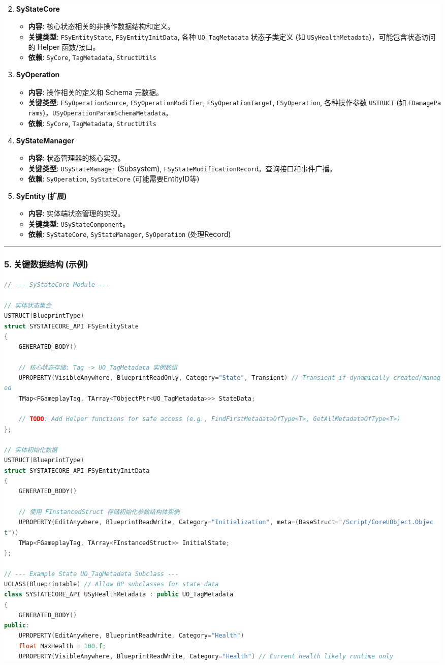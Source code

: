 2.  **SyStateCore**
    *   **内容**: 核心状态相关的非操作数据结构和定义。
    *   **关键类型**: `FSyEntityState`, `FSyEntityInitData`, 各种 `UO_TagMetadata` 状态子类定义 (如 `USyHealthMetadata`)，可能包含状态访问的 Helper 函数/接口。
    *   **依赖**: `SyCore`, `TagMetadata`, `StructUtils`

3.  **SyOperation**
    *   **内容**: 操作相关的定义和 Schema 元数据。
    *   **关键类型**: `FSyOperationSource`, `FSyOperationModifier`, `FSyOperationTarget`, `FSyOperation`, 各种操作参数 `USTRUCT` (如 `FDamageParams`)，`USyOperationParamSchemaMetadata`。
    *   **依赖**: `SyCore`, `TagMetadata`, `StructUtils`

4.  **SyStateManager**
    *   **内容**: 状态管理器的核心实现。
    *   **关键类型**: `USyStateManager` (Subsystem), `FSyStateModificationRecord`。查询接口和事件广播。
    *   **依赖**: `SyOperation`, `SyStateCore` (可能需要EntityID等)

5.  **SyEntity (扩展)**
    *   **内容**: 实体端状态管理的实现。
    *   **关键类型**: `USyStateComponent`。
    *   **依赖**: `SyStateCore`, `SyStateManager`, `SyOperation` (处理Record)

---

### 5. 关键数据结构 (示例)

```cpp
// --- SyStateCore Module ---

// 实体状态集合
USTRUCT(BlueprintType)
struct SYSTATECORE_API FSyEntityState
{
    GENERATED_BODY()

    // 核心状态存储: Tag -> UO_TagMetadata 实例数组
    UPROPERTY(VisibleAnywhere, BlueprintReadOnly, Category="State", Transient) // Transient if dynamically created/managed
    TMap<FGameplayTag, TArray<TObjectPtr<UO_TagMetadata>>> StateData;

    // TODO: Add Helper functions for safe access (e.g., FindFirstMetadataOfType<T>, GetAllMetadataOfType<T>)
};

// 实体初始化数据
USTRUCT(BlueprintType)
struct SYSTATECORE_API FSyEntityInitData
{
    GENERATED_BODY()

    // 使用 FInstancedStruct 存储初始化参数结构体实例
    UPROPERTY(EditAnywhere, BlueprintReadWrite, Category="Initialization", meta=(BaseStruct="/Script/CoreUObject.Object"))
    TMap<FGameplayTag, TArray<FInstancedStruct>> InitialState;
};

// --- Example State UO_TagMetadata Subclass ---
UCLASS(Blueprintable) // Allow BP subclasses for state data
class SYSTATECORE_API USyHealthMetadata : public UO_TagMetadata
{
    GENERATED_BODY()
public:
    UPROPERTY(EditAnywhere, BlueprintReadWrite, Category="Health")
    float MaxHealth = 100.f;
    UPROPERTY(VisibleAnywhere, BlueprintReadWrite, Category="Health") // Current health likely runtime only
```